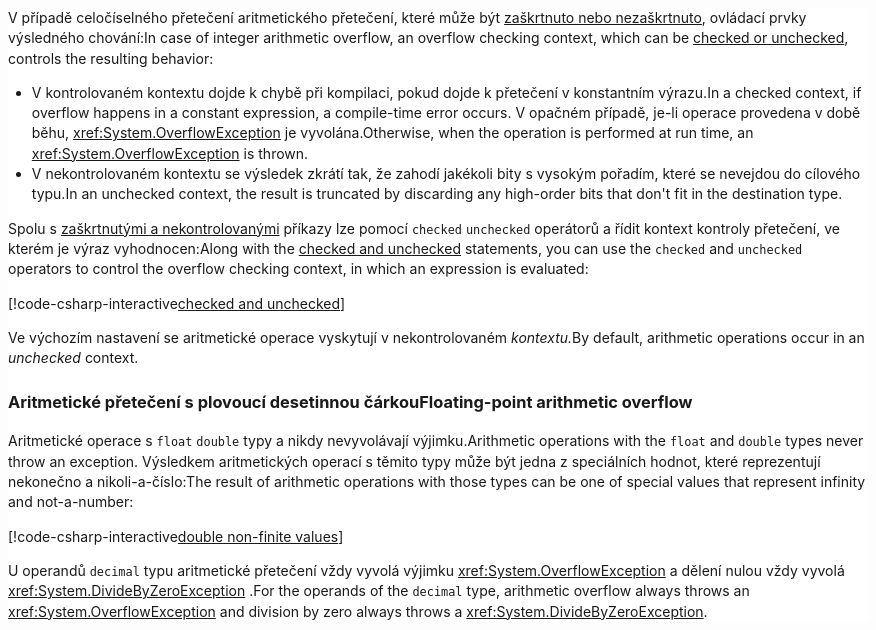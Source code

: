 <span data-ttu-id="eefbc-193">V případě celočíselného přetečení aritmetického přetečení, které může být [zaškrtnuto nebo nezaškrtnuto](../keywords/checked-and-unchecked.md), ovládací prvky výsledného chování:</span><span class="sxs-lookup"><span data-stu-id="eefbc-193">In case of integer arithmetic overflow, an overflow checking context, which can be [checked or unchecked](../keywords/checked-and-unchecked.md), controls the resulting behavior:</span></span>

- <span data-ttu-id="eefbc-194">V kontrolovaném kontextu dojde k chybě při kompilaci, pokud dojde k přetečení v konstantním výrazu.</span><span class="sxs-lookup"><span data-stu-id="eefbc-194">In a checked context, if overflow happens in a constant expression, a compile-time error occurs.</span></span> <span data-ttu-id="eefbc-195">V opačném případě, je-li operace provedena v době běhu, <xref:System.OverflowException> je vyvolána.</span><span class="sxs-lookup"><span data-stu-id="eefbc-195">Otherwise, when the operation is performed at run time, an <xref:System.OverflowException> is thrown.</span></span>
- <span data-ttu-id="eefbc-196">V nekontrolovaném kontextu se výsledek zkrátí tak, že zahodí jakékoli bity s vysokým pořadím, které se nevejdou do cílového typu.</span><span class="sxs-lookup"><span data-stu-id="eefbc-196">In an unchecked context, the result is truncated by discarding any high-order bits that don't fit in the destination type.</span></span>

<span data-ttu-id="eefbc-197">Spolu s [zaškrtnutými a nekontrolovanými](../keywords/checked-and-unchecked.md) příkazy lze pomocí `checked` `unchecked` operátorů a řídit kontext kontroly přetečení, ve kterém je výraz vyhodnocen:</span><span class="sxs-lookup"><span data-stu-id="eefbc-197">Along with the [checked and unchecked](../keywords/checked-and-unchecked.md) statements, you can use the `checked` and `unchecked` operators to control the overflow checking context, in which an expression is evaluated:</span></span>

[!code-csharp-interactive[checked and unchecked](snippets/shared/ArithmeticOperators.cs#CheckedUnchecked)]

<span data-ttu-id="eefbc-198">Ve výchozím nastavení se aritmetické operace vyskytují v nekontrolovaném *kontextu.*</span><span class="sxs-lookup"><span data-stu-id="eefbc-198">By default, arithmetic operations occur in an *unchecked* context.</span></span>

### <a name="floating-point-arithmetic-overflow"></a><span data-ttu-id="eefbc-199">Aritmetické přetečení s plovoucí desetinnou čárkou</span><span class="sxs-lookup"><span data-stu-id="eefbc-199">Floating-point arithmetic overflow</span></span>

<span data-ttu-id="eefbc-200">Aritmetické operace s `float` `double` typy a nikdy nevyvolávají výjimku.</span><span class="sxs-lookup"><span data-stu-id="eefbc-200">Arithmetic operations with the `float` and `double` types never throw an exception.</span></span> <span data-ttu-id="eefbc-201">Výsledkem aritmetických operací s těmito typy může být jedna z speciálních hodnot, které reprezentují nekonečno a nikoli-a-číslo:</span><span class="sxs-lookup"><span data-stu-id="eefbc-201">The result of arithmetic operations with those types can be one of special values that represent infinity and not-a-number:</span></span>

[!code-csharp-interactive[double non-finite values](snippets/shared/ArithmeticOperators.cs#FloatingPointOverflow)]

<span data-ttu-id="eefbc-202">U operandů `decimal` typu aritmetické přetečení vždy vyvolá výjimku <xref:System.OverflowException> a dělení nulou vždy vyvolá <xref:System.DivideByZeroException> .</span><span class="sxs-lookup"><span data-stu-id="eefbc-202">For the operands of the `decimal` type, arithmetic overflow always throws an <xref:System.OverflowException> and division by zero always throws a <xref:System.DivideByZeroException>.</span></span>
